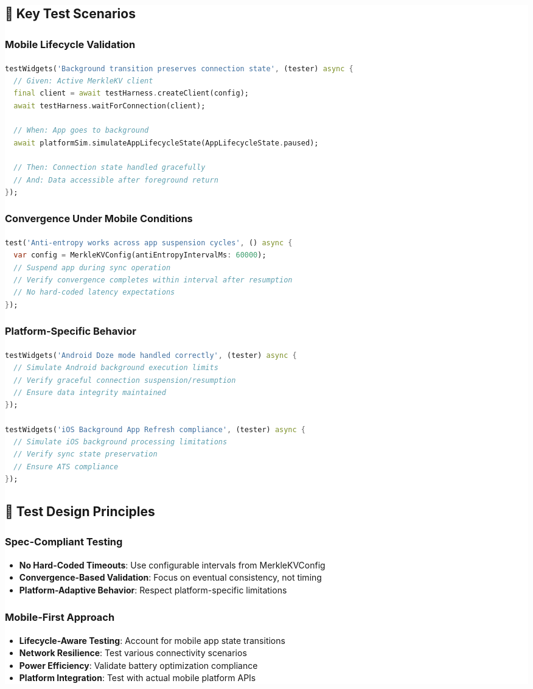 ## 🎯 Key Test Scenarios

### Mobile Lifecycle Validation
```dart
testWidgets('Background transition preserves connection state', (tester) async {
  // Given: Active MerkleKV client
  final client = await testHarness.createClient(config);
  await testHarness.waitForConnection(client);
  
  // When: App goes to background
  await platformSim.simulateAppLifecycleState(AppLifecycleState.paused);
  
  // Then: Connection state handled gracefully
  // And: Data accessible after foreground return
});
```

### Convergence Under Mobile Conditions
```dart
test('Anti-entropy works across app suspension cycles', () async {
  var config = MerkleKVConfig(antiEntropyIntervalMs: 60000);
  // Suspend app during sync operation
  // Verify convergence completes within interval after resumption
  // No hard-coded latency expectations
});
```

### Platform-Specific Behavior
```dart
testWidgets('Android Doze mode handled correctly', (tester) async {
  // Simulate Android background execution limits
  // Verify graceful connection suspension/resumption
  // Ensure data integrity maintained
});

testWidgets('iOS Background App Refresh compliance', (tester) async {
  // Simulate iOS background processing limitations
  // Verify sync state preservation
  // Ensure ATS compliance
});
```

## 📝 Test Design Principles

### Spec-Compliant Testing
- **No Hard-Coded Timeouts**: Use configurable intervals from MerkleKVConfig
- **Convergence-Based Validation**: Focus on eventual consistency, not timing
- **Platform-Adaptive Behavior**: Respect platform-specific limitations

### Mobile-First Approach
- **Lifecycle-Aware Testing**: Account for mobile app state transitions
- **Network Resilience**: Test various connectivity scenarios
- **Power Efficiency**: Validate battery optimization compliance
- **Platform Integration**: Test with actual mobile platform APIs

